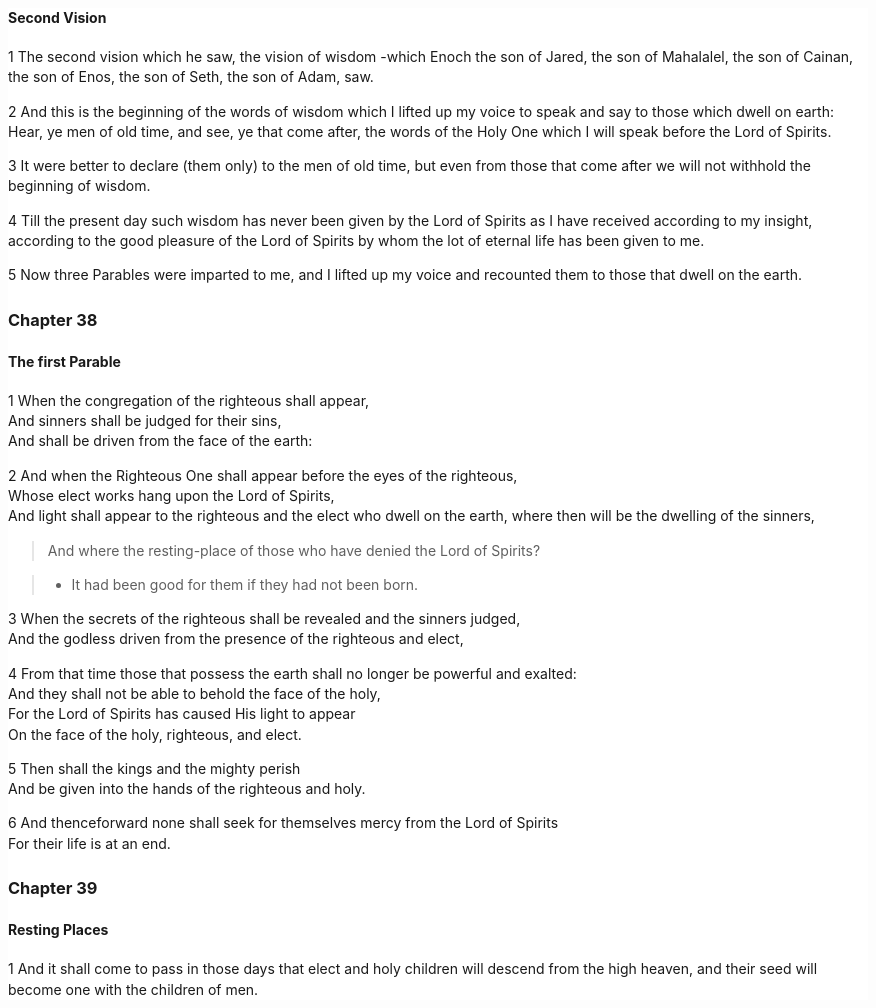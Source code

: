 #### Second Vision

1 The second vision which he saw, the vision of wisdom -which Enoch the son of Jared, the son of Mahalalel, the son of Cainan, the son of Enos, the son of Seth, the son of Adam, saw.

2 And this is the beginning of the words of wisdom which I lifted up my voice to speak and say to those which dwell on earth: Hear, ye men of old time, and see, ye that come after, the words of the Holy One which I will speak before the Lord of Spirits.

3 It were better to declare (them only) to the men of old time, but even from those that come after we will not withhold the beginning of wisdom.

4 Till the present day such wisdom has never been given by the Lord of Spirits as I have received according to my insight, according to the good pleasure of the Lord of Spirits by whom the lot of eternal life has been given to me.

5 Now three Parables were imparted to me, and I lifted up my voice and recounted them to those that dwell on the earth.

### Chapter 38

#### The first Parable

1 When the congregation of the righteous shall appear,  
And sinners shall be judged for their sins,  
And shall be driven from the face of the earth:

2 And when the Righteous One shall appear before the eyes of the righteous,  
Whose elect works hang upon the Lord of Spirits,  
And light shall appear to the righteous and the elect who dwell on the earth, where then will be the dwelling of the sinners,

> And where the resting-place of those who have denied the Lord of Spirits?

> - It had been good for them if they had not been born.

3 When the secrets of the righteous shall be revealed and the sinners judged,  
And the godless driven from the presence of the righteous and elect,

4 From that time those that possess the earth shall no longer be powerful and exalted:  
And they shall not be able to behold the face of the holy,  
For the Lord of Spirits has caused His light to appear  
On the face of the holy, righteous, and elect.

5 Then shall the kings and the mighty perish  
And be given into the hands of the righteous and holy.

6 And thenceforward none shall seek for themselves mercy from the Lord of Spirits  
For their life is at an end.

### Chapter 39

#### Resting Places

1 And it shall come to pass in those days that elect and holy children will descend from the high heaven, and their seed will become one with the children of men.
